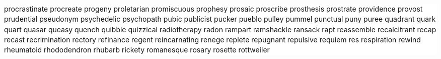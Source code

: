 procrastinate
procreate
progeny
proletarian
promiscuous
prophesy
prosaic
proscribe
prosthesis
prostrate
providence
provost
prudential
pseudonym
psychedelic
psychopath
pubic
publicist
pucker
pueblo
pulley
pummel
punctual
puny
puree
quadrant
quark
quart
quasar
queasy
quench
quibble
quizzical
radiotherapy
radon
rampart
ramshackle
ransack
rapt
reassemble
recalcitrant
recap
recast
recrimination
rectory
refinance
regent
reincarnating
renege
replete
repugnant
repulsive
requiem
res
respiration
rewind
rheumatoid
rhododendron
rhubarb
rickety
romanesque
rosary
rosette
rottweiler